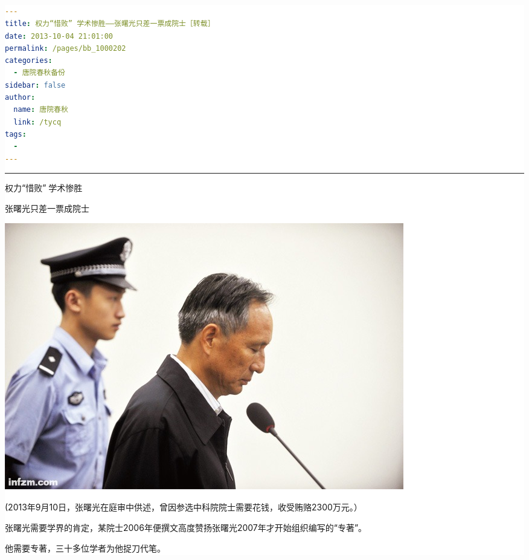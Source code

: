 ```yaml
---
title: 权力“惜败” 学术惨胜——张曙光只差一票成院士［转载］
date: 2013-10-04 21:01:00
permalink: /pages/bb_1000202
categories: 
  - 唐院春秋备份
sidebar: false
author: 
  name: 唐院春秋
  link: /tycq
tags: 
  - 
---
```


* * *

  

权力“惜败” 学术惨胜

张曙光只差一票成院士

![](/pic/y2.ifengimg.com_haina_2013_39_d3c51c6a0e56271.jpeg@660x440.jpg)

(2013年9月10日，张曙光在庭审中供述，曾因参选中科院院士需要花钱，收受贿赂2300万元。）

  

张曙光需要学界的肯定，某院士2006年便撰文高度赞扬张曙光2007年才开始组织编写的“专著”。

他需要专著，三十多位学者为他捉刀代笔。
